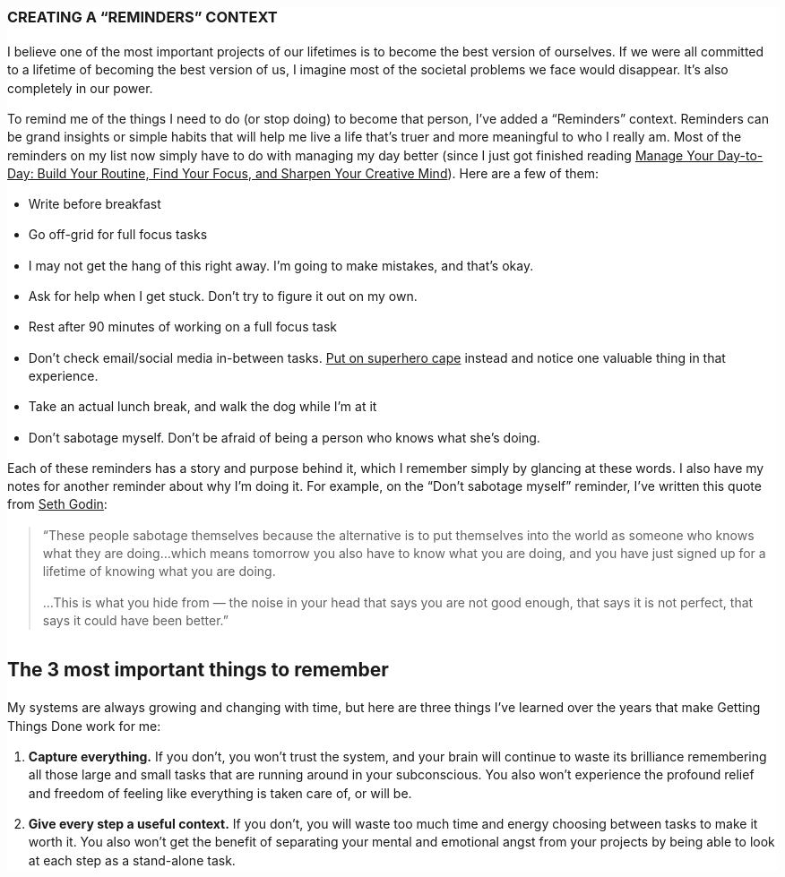 ### CREATING A “REMINDERS” CONTEXT

I believe one of the most important projects of our lifetimes is to become the best version of ourselves. If we were all committed to a lifetime of becoming the best version of us, I imagine most of the societal problems we face would disappear. It’s also completely in our power.

To remind me of the things I need to do (or stop doing) to become that person, I’ve added a “Reminders” context. Reminders can be grand insights or simple habits that will help me live a life that’s truer and more meaningful to who I really am. Most of the reminders on my list now simply have to do with managing my day better (since I just got finished reading [Manage Your Day-to-Day: Build Your Routine, Find Your Focus, and Sharpen Your Creative Mind](https://web.archive.org/web/20150206090846/http://www.amazon.com/Manage-Your-Day-Day-Creative/dp/1477800670)). Here are a few of them:

- Write before breakfast
    
- Go off-grid for full focus tasks
    
- I may not get the hang of this right away. I’m going to make mistakes, and that’s okay.
    
- Ask for help when I get stuck. Don’t try to figure it out on my own.
    
- Rest after 90 minutes of working on a full focus task
    
- Don’t check email/social media in-between tasks. [Put on superhero cape](https://web.archive.org/web/20150206090846/http://vimeo.com/album/2851823/video/102690044) instead and notice one valuable thing in that experience.
    
- Take an actual lunch break, and walk the dog while I’m at it
    
- Don’t sabotage myself. Don’t be afraid of being a person who knows what she’s doing.
    

Each of these reminders has a story and purpose behind it, which I remember simply by glancing at these words. I also have my notes for another reminder about why I’m doing it. For example, on the “Don’t sabotage myself” reminder, I’ve written this quote from [Seth Godin](https://web.archive.org/web/20150206090846/http://sethgodin.typepad.com/):

> “These people sabotage themselves because the alternative is to put themselves into the world as someone who knows what they are doing…which means tomorrow you also have to know what you are doing, and you have just signed up for a lifetime of knowing what you are doing.
> 
> …This is what you hide from — the noise in your head that says you are not good enough, that says it is not perfect, that says it could have been better.”

## The 3 most important things to remember

My systems are always growing and changing with time, but here are three things I’ve learned over the years that make Getting Things Done work for me:

1. **Capture everything.** If you don’t, you won’t trust the system, and your brain will continue to waste its brilliance remembering all those large and small tasks that are running around in your subconscious. You also won’t experience the profound relief and freedom of feeling like everything is taken care of, or will be.
    
2. **Give every step a useful context.** If you don’t, you will waste too much time and energy choosing between tasks to make it worth it. You also won’t get the benefit of separating your mental and emotional angst from your projects by being able to look at each step as a stand-alone task.
    